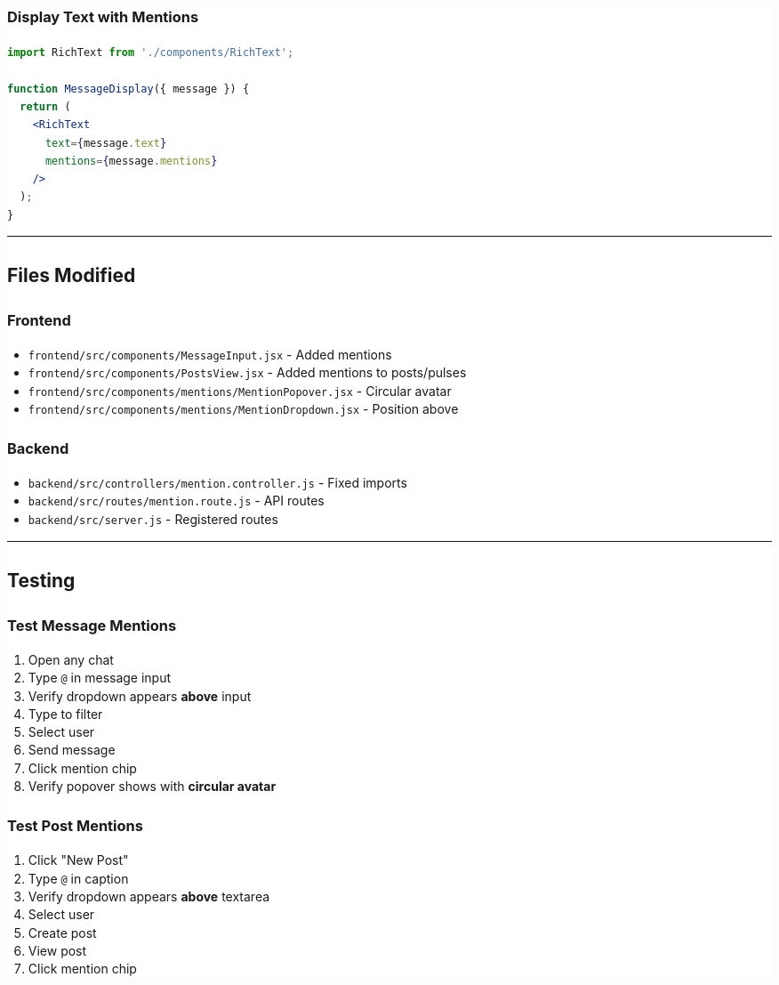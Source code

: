 ### Display Text with Mentions

```jsx
import RichText from './components/RichText';

function MessageDisplay({ message }) {
  return (
    <RichText 
      text={message.text} 
      mentions={message.mentions} 
    />
  );
}
```

---

## Files Modified

### Frontend
- `frontend/src/components/MessageInput.jsx` - Added mentions
- `frontend/src/components/PostsView.jsx` - Added mentions to posts/pulses
- `frontend/src/components/mentions/MentionPopover.jsx` - Circular avatar
- `frontend/src/components/mentions/MentionDropdown.jsx` - Position above

### Backend
- `backend/src/controllers/mention.controller.js` - Fixed imports
- `backend/src/routes/mention.route.js` - API routes
- `backend/src/server.js` - Registered routes

---

## Testing

### Test Message Mentions
1. Open any chat
2. Type `@` in message input
3. Verify dropdown appears **above** input
4. Type to filter
5. Select user
6. Send message
7. Click mention chip
8. Verify popover shows with **circular avatar**

### Test Post Mentions
1. Click "New Post"
2. Type `@` in caption
3. Verify dropdown appears **above** textarea
4. Select user
5. Create post
6. View post
7. Click mention chip
